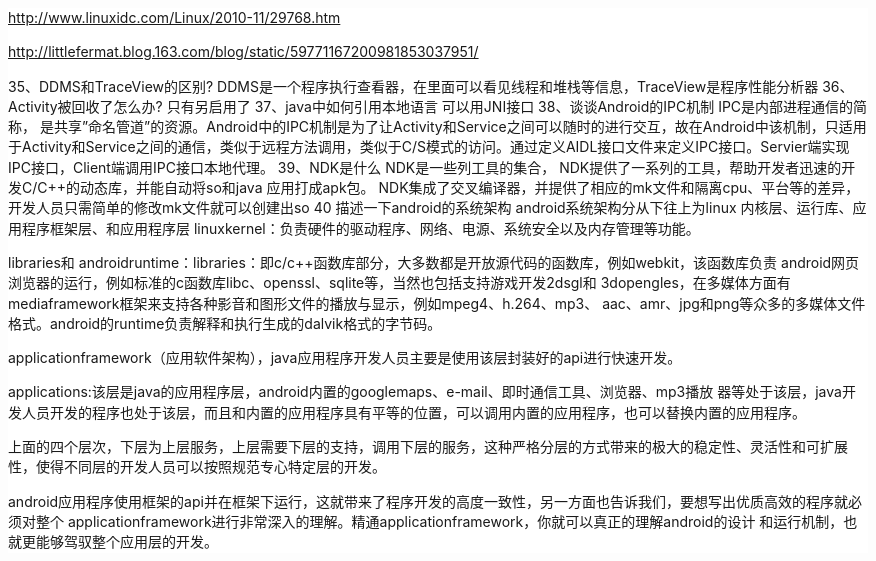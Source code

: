 http://www.linuxidc.com/Linux/2010-11/29768.htm

http://littlefermat.blog.163.com/blog/static/59771167200981853037951/

35、DDMS和TraceView的区别?
DDMS是一个程序执行查看器，在里面可以看见线程和堆栈等信息，TraceView是程序性能分析器
36、Activity被回收了怎么办?
只有另启用了
37、java中如何引用本地语言
可以用JNI接口
38、谈谈Android的IPC机制
IPC是内部进程通信的简称， 是共享”命名管道”的资源。Android中的IPC机制是为了让Activity和Service之间可以随时的进行交互，故在Android中该机制，只适用于Activity和Service之间的通信，类似于远程方法调用，类似于C/S模式的访问。通过定义AIDL接口文件来定义IPC接口。Servier端实现IPC接口，Client端调用IPC接口本地代理。
39、NDK是什么
NDK是一些列工具的集合，
NDK提供了一系列的工具，帮助开发者迅速的开发C/C++的动态库，并能自动将so和java 应用打成apk包。
NDK集成了交叉编译器，并提供了相应的mk文件和隔离cpu、平台等的差异，开发人员只需简单的修改mk文件就可以创建出so
40 描述一下android的系统架构
android系统架构分从下往上为linux 内核层、运行库、应用程序框架层、和应用程序层
linuxkernel：负责硬件的驱动程序、网络、电源、系统安全以及内存管理等功能。

libraries和 androidruntime：libraries：即c/c++函数库部分，大多数都是开放源代码的函数库，例如webkit，该函数库负责 android网页浏览器的运行，例如标准的c函数库libc、openssl、sqlite等，当然也包括支持游戏开发2dsgl和 3dopengles，在多媒体方面有mediaframework框架来支持各种影音和图形文件的播放与显示，例如mpeg4、h.264、mp3、 aac、amr、jpg和png等众多的多媒体文件格式。android的runtime负责解释和执行生成的dalvik格式的字节码。

applicationframework（应用软件架构），java应用程序开发人员主要是使用该层封装好的api进行快速开发。

applications:该层是java的应用程序层，android内置的googlemaps、e-mail、即时通信工具、浏览器、mp3播放 器等处于该层，java开发人员开发的程序也处于该层，而且和内置的应用程序具有平等的位置，可以调用内置的应用程序，也可以替换内置的应用程序。

上面的四个层次，下层为上层服务，上层需要下层的支持，调用下层的服务，这种严格分层的方式带来的极大的稳定性、灵活性和可扩展性，使得不同层的开发人员可以按照规范专心特定层的开发。

android应用程序使用框架的api并在框架下运行，这就带来了程序开发的高度一致性，另一方面也告诉我们，要想写出优质高效的程序就必须对整个 applicationframework进行非常深入的理解。精通applicationframework，你就可以真正的理解android的设计 和运行机制，也就更能够驾驭整个应用层的开发。